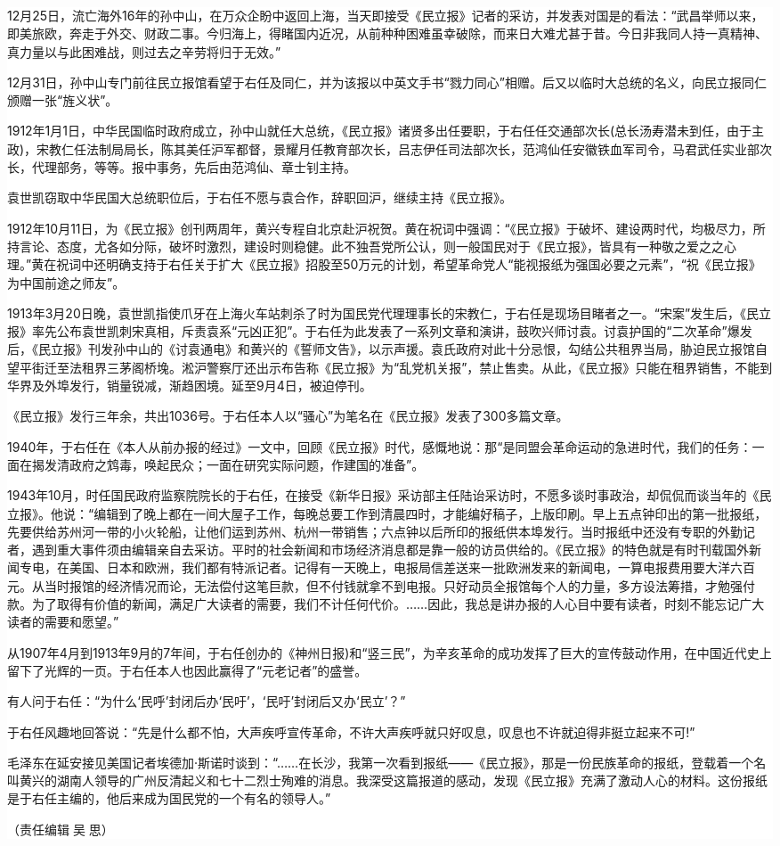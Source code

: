 
12月25日，流亡海外16年的孙中山，在万众企盼中返回上海，当天即接受《民立报》记者的采访，并发表对国是的看法：“武昌举师以来，即美旅欧，奔走于外交、财政二事。今归海上，得睹国内近况，从前种种困难虽幸破除，而来日大难尤甚于昔。今日非我同人持一真精神、真力量以与此困难战，则过去之辛劳将归于无效。”

12月31日，孙中山专门前往民立报馆看望于右任及同仁，并为该报以中英文手书“戮力同心”相赠。后又以临时大总统的名义，向民立报同仁颁赠一张“旌义状”。


1912年1月1日，中华民国临时政府成立，孙中山就任大总统，《民立报》诸贤多出任要职，于右任任交通部次长(总长汤寿潜未到任，由于主政)，宋教仁任法制局局长，陈其美任沪军都督，景耀月任教育部次长，吕志伊任司法部次长，范鸿仙任安徽铁血军司令，马君武任实业部次长，代理部务，等等。报中事务，先后由范鸿仙、章士钊主持。

袁世凯窃取中华民国大总统职位后，于右任不愿与袁合作，辞职回沪，继续主持《民立报》。


1912年10月11日，为《民立报》创刊两周年，黄兴专程自北京赴沪祝贺。黄在祝词中强调：“《民立报》于破坏、建设两时代，均极尽力，所持言论、态度，尤各如分际，破坏时激烈，建设时则稳健。此不独吾党所公认，则一般国民对于《民立报》，皆具有一种敬之爱之之心理。”黄在祝词中还明确支持于右任关于扩大《民立报》招股至50万元的计划，希望革命党人“能视报纸为强国必要之元素”，“祝《民立报》为中国前途之师友”。


1913年3月20日晚，袁世凯指使爪牙在上海火车站刺杀了时为国民党代理理事长的宋教仁，于右任是现场目睹者之一。“宋案”发生后，《民立报》率先公布袁世凯刺宋真相，斥责袁系“元凶正犯”。于右任为此发表了一系列文章和演讲，鼓吹兴师讨袁。讨袁护国的“二次革命”爆发后，《民立报》刊发孙中山的《讨袁通电》和黄兴的《誓师文告》，以示声援。袁氏政府对此十分忌恨，勾结公共租界当局，胁迫民立报馆自望平街迁至法租界三茅阁桥堍。淞沪警察厅还出示布告称《民立报》为“乱党机关报”，禁止售卖。从此，《民立报》只能在租界销售，不能到华界及外埠发行，销量锐减，渐趋困境。延至9月4日，被迫停刊。

《民立报》发行三年余，共出1036号。于右任本人以“骚心”为笔名在《民立报》发表了300多篇文章。


1940年，于右任在《本人从前办报的经过》一文中，回顾《民立报》时代，感慨地说：那“是同盟会革命运动的急进时代，我们的任务：一面在揭发清政府之鸩毒，唤起民众；一面在研究实际问题，作建国的准备”。


1943年10月，时任国民政府监察院院长的于右任，在接受《新华日报》采访部主任陆诒采访时，不愿多谈时事政治，却侃侃而谈当年的《民立报》。他说：“编辑到了晚上都在一间大屋子工作，每晚总要工作到清晨四时，才能编好稿子，上版印刷。早上五点钟印出的第一批报纸，先要供给苏州河一带的小火轮船，让他们运到苏州、杭州一带销售；六点钟以后所印的报纸供本埠发行。当时报纸中还没有专职的外勤记者，遇到重大事件须由编辑亲自去采访。平时的社会新闻和市场经济消息都是靠一般的访员供给的。《民立报》的特色就是有时刊载国外新闻专电，在美国、日本和欧洲，我们都有特派记者。记得有一天晚上，电报局信差送来一批欧洲发来的新闻电，一算电报费用要大洋六百元。从当时报馆的经济情况而论，无法偿付这笔巨款，但不付钱就拿不到电报。只好动员全报馆每个人的力量，多方设法筹措，才勉强付款。为了取得有价值的新闻，满足广大读者的需要，我们不计任何代价。……因此，我总是讲办报的人心目中要有读者，时刻不能忘记广大读者的需要和愿望。”


从1907年4月到1913年9月的7年间，于右任创办的《神州日报)和“竖三民”，为辛亥革命的成功发挥了巨大的宣传鼓动作用，在中国近代史上留下了光辉的一页。于右任本人也因此赢得了“元老记者”的盛誉。

有人问于右任：“为什么‘民呼’封闭后办‘民吁’，‘民吁’封闭后又办‘民立’？”

于右任风趣地回答说：“先是什么都不怕，大声疾呼宣传革命，不许大声疾呼就只好叹息，叹息也不许就迫得非挺立起来不可!”


毛泽东在延安接见美国记者埃德加·斯诺时谈到：“……在长沙，我第一次看到报纸——《民立报》，那是一份民族革命的报纸，登载着一个名叫黄兴的湖南人领导的广州反清起义和七十二烈士殉难的消息。我深受这篇报道的感动，发现《民立报》充满了激动人心的材料。这份报纸是于右任主编的，他后来成为国民党的一个有名的领导人。”

（责任编辑 吴 思）


